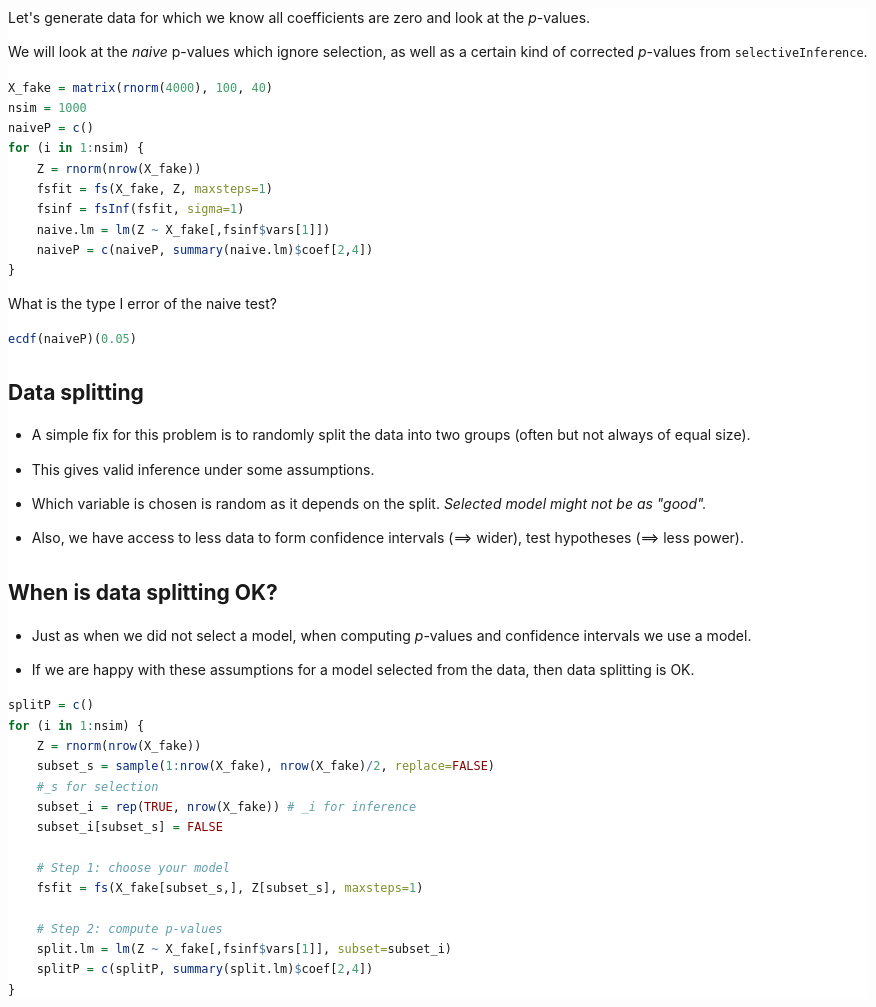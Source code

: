 Let's generate data for which we know all coefficients
are zero and look at the $p$-values. 

We will look at the *naive* p-values which ignore selection, as well
as a certain kind of corrected $p$-values from `selectiveInference`.


```R
X_fake = matrix(rnorm(4000), 100, 40)
nsim = 1000
naiveP = c()
for (i in 1:nsim) {
    Z = rnorm(nrow(X_fake))
    fsfit = fs(X_fake, Z, maxsteps=1)
    fsinf = fsInf(fsfit, sigma=1)
    naive.lm = lm(Z ~ X_fake[,fsinf$vars[1]])
    naiveP = c(naiveP, summary(naive.lm)$coef[2,4])
}
```

What is the type I error of the naive test?


```R
ecdf(naiveP)(0.05)
```

## Data splitting

- A simple fix for this problem is to randomly split the data into two groups (often but not always of equal size).

- This gives valid inference under some assumptions.

- Which variable is chosen is random as it depends on the split. *Selected model might not be as "good".*

- Also, we have access to less data to form confidence intervals ($\implies$ wider), test hypotheses ($\implies$ less power).

## When is data splitting OK?

- Just as when we did not select a model, when computing $p$-values and
confidence intervals we use a model.

- If we are happy with these assumptions for a model selected from the data, then
data splitting is OK.


```R
splitP = c()
for (i in 1:nsim) {
    Z = rnorm(nrow(X_fake))
    subset_s = sample(1:nrow(X_fake), nrow(X_fake)/2, replace=FALSE) 
    #_s for selection
    subset_i = rep(TRUE, nrow(X_fake)) # _i for inference
    subset_i[subset_s] = FALSE
    
    # Step 1: choose your model
    fsfit = fs(X_fake[subset_s,], Z[subset_s], maxsteps=1)
    
    # Step 2: compute p-values
    split.lm = lm(Z ~ X_fake[,fsinf$vars[1]], subset=subset_i)
    splitP = c(splitP, summary(split.lm)$coef[2,4])
}
```
